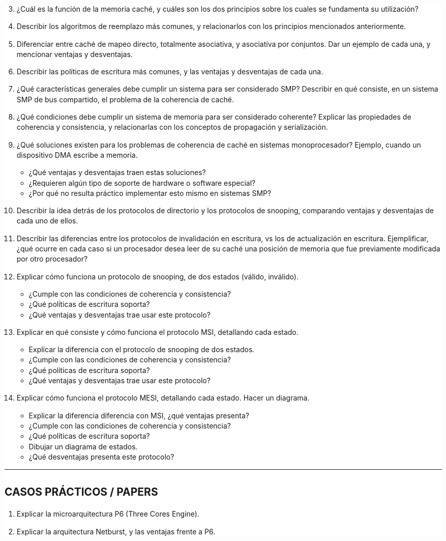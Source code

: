 3) ¿Cuál es la función de la memoria caché, y cuáles son los dos principios sobre los cuales se fundamenta su utilización?

4) Describir los algoritmos de reemplazo más comunes, y relacionarlos con los principios mencionados anteriormente.

5) Diferenciar entre caché de mapeo directo, totalmente asociativa, y asociativa por conjuntos. Dar un ejemplo de cada una, y mencionar ventajas y desventajas.

6) Describir las políticas de escritura más comunes, y las ventajas y desventajas de cada una.

7) ¿Qué características generales debe cumplir un sistema para ser considerado SMP? Describir en qué consiste, en un sistema SMP de bus compartido, el problema de la coherencia de caché.

8) ¿Qué condiciones debe cumplir un sistema de memoria para ser considerado coherente? Explicar las propiedades de coherencia y consistencia, y relacionarlas con los conceptos de propagación y serialización.

9) ¿Qué soluciones existen para los problemas de coherencia de caché en sistemas monoprocesador? Ejemplo, cuando un dispositivo DMA escribe a memoria. 
    - ¿Qué ventajas y desventajas traen estas soluciones? 
    - ¿Requieren algún tipo de soporte de hardware o software especial? 
    - ¿Por qué no resulta práctico implementar esto mismo en sistemas SMP?

10) Describir la idea detrás de los protocolos de directorio y los protocolos de snooping, comparando ventajas y desventajas de cada uno de ellos.

11) Describir las diferencias entre los protocolos de invalidación en escritura, vs los de actualización en escritura. Ejemplificar, ¿qué ocurre en cada caso si un procesador desea leer de su caché una posición de memoria que fue previamente modificada por otro procesador?

11) Explicar cómo funciona un protocolo de snooping, de dos estados (válido, inválido).
    - ¿Cumple con las condiciones de coherencia y consistencia?
    - ¿Qué políticas de escritura soporta?
    - ¿Qué ventajas y desventajas trae usar este protocolo?

12) Explicar en qué consiste y cómo funciona el protocolo MSI, detallando cada estado.
    - Explicar la diferencia con el protocolo de snooping de dos estados.
    - ¿Cumple con las condiciones de coherencia y consistencia?
    - ¿Qué políticas de escritura soporta?
    - ¿Qué ventajas y desventajas trae usar este protocolo?

13) Explicar cómo funciona el protocolo MESI, detallando cada estado. Hacer un diagrama.
    - Explicar la diferencia diferencia con MSI, ¿qué ventajas presenta?
    - ¿Cumple con las condiciones de coherencia y consistencia?
    - ¿Qué políticas de escritura soporta?
    - Dibujar un diagrama de estados.
    - ¿Qué desventajas presenta este protocolo?


------------------------
CASOS PRÁCTICOS / PAPERS
------------------------

1) Explicar la microarquitectura P6 (Three Cores Engine).

2) Explicar la arquitectura Netburst, y las ventajas frente a P6.